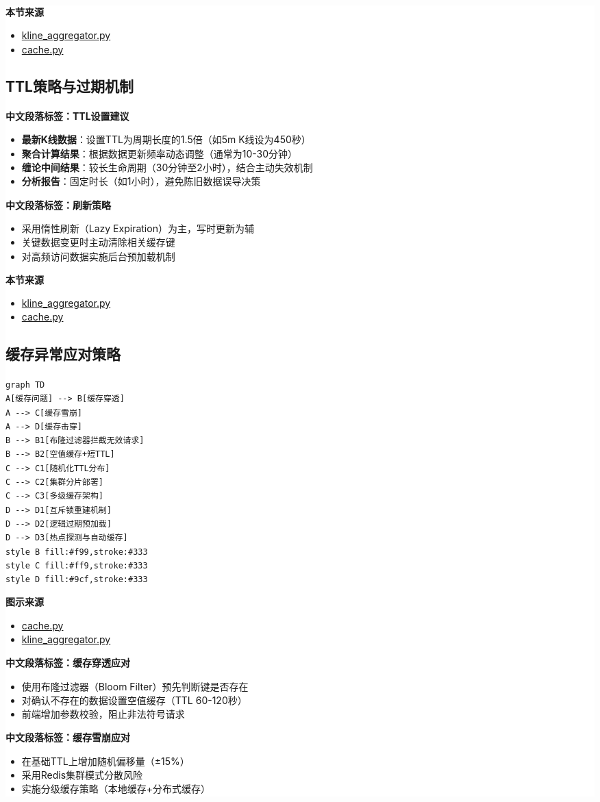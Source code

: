 **本节来源**  
- [kline_aggregator.py](file://app/services/kline_aggregator.py#L80-L200)
- [cache.py](file://chan.py/Common/cache.py#L1-L80)

## TTL策略与过期机制

**中文段落标签：TTL设置建议**
- **最新K线数据**：设置TTL为周期长度的1.5倍（如5m K线设为450秒）
- **聚合计算结果**：根据数据更新频率动态调整（通常为10-30分钟）
- **缠论中间结果**：较长生命周期（30分钟至2小时），结合主动失效机制
- **分析报告**：固定时长（如1小时），避免陈旧数据误导决策

**中文段落标签：刷新策略**
- 采用惰性刷新（Lazy Expiration）为主，写时更新为辅
- 关键数据变更时主动清除相关缓存键
- 对高频访问数据实施后台预加载机制

**本节来源**  
- [kline_aggregator.py](file://app/services/kline_aggregator.py#L150-L190)
- [cache.py](file://chan.py/Common/cache.py#L50-L70)

## 缓存异常应对策略

```mermaid
graph TD
A[缓存问题] --> B[缓存穿透]
A --> C[缓存雪崩]
A --> D[缓存击穿]
B --> B1[布隆过滤器拦截无效请求]
B --> B2[空值缓存+短TTL]
C --> C1[随机化TTL分布]
C --> C2[集群分片部署]
C --> C3[多级缓存架构]
D --> D1[互斥锁重建机制]
D --> D2[逻辑过期预加载]
D --> D3[热点探测与自动缓存]
style B fill:#f99,stroke:#333
style C fill:#ff9,stroke:#333
style D fill:#9cf,stroke:#333
```

**图示来源**  
- [cache.py](file://chan.py/Common/cache.py#L40-L100)
- [kline_aggregator.py](file://app/services/kline_aggregator.py#L170-L200)

**中文段落标签：缓存穿透应对**
- 使用布隆过滤器（Bloom Filter）预先判断键是否存在
- 对确认不存在的数据设置空值缓存（TTL 60-120秒）
- 前端增加参数校验，阻止非法符号请求

**中文段落标签：缓存雪崩应对**
- 在基础TTL上增加随机偏移量（±15%）
- 采用Redis集群模式分散风险
- 实施分级缓存策略（本地缓存+分布式缓存）
